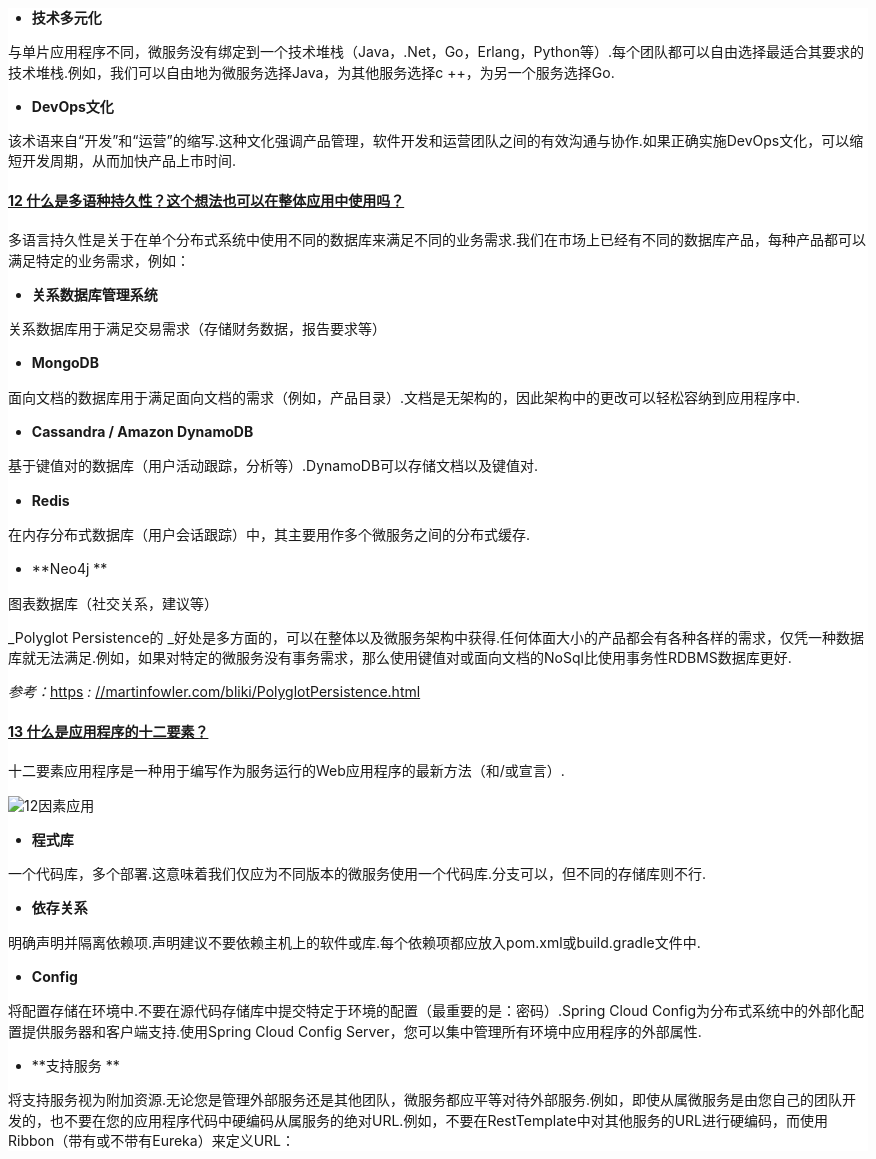 *   **技术多元化**

与单片应用程序不同，微服务没有绑定到一个技术堆栈（Java，.Net，Go，Erlang，Python等）.每个团队都可以自由选择最适合其要求的技术堆栈.例如，我们可以自由地为微服务选择Java，为其他服务选择c ++，为另一个服务选择Go.

*   **DevOps文化**

该术语来自“开发”和“运营”的缩写.这种文化强调产品管理，软件开发和运营团队之间的有效沟通与协作.如果正确实施DevOps文化，可以缩短开发周期，从而加快产品上市时间.

#### [12  什么是多语种持久性？这个想法也可以在整体应用中使用吗？](#collapse-beginner-3585)

多语言持久性是关于在单个分布式系统中使用不同的数据库来满足不同的业务需求.我们在市场上已经有不同的数据库产品，每种产品都可以满足特定的业务需求，例如： 

*   **关系数据库管理系统**

关系数据库用于满足交易需求（存储财务数据，报告要求等） 

*   **MongoDB**

面向文档的数据库用于满足面向文档的需求（例如，产品目录）.文档是无架构的，因此架构中的更改可以轻松容纳到应用程序中.

*   **Cassandra / Amazon DynamoDB**

基于键值对的数据库（用户活动跟踪，分析等）.DynamoDB可以存储文档以及键值对.

*   **Redis**

在内存分布式数据库（用户会话跟踪）中，其主要用作多个微服务之间的分布式缓存.

*   **Neo4j **

图表数据库（社交关系，建议等） 

_Polyglot Persistence的 _好处是多方面的，可以在整体以及微服务架构中获得.任何体面大小的产品都会有各种各样的需求，仅凭一种数据库就无法满足.例如，如果对特定的微服务没有事务需求，那么使用键值对或面向文档的NoSql比使用事务性RDBMS数据库更好. 

_参考：_[https](https://martinfowler.com/bliki/PolyglotPersistence.html) _:_ [//martinfowler.com/bliki/PolyglotPersistence.html](https://martinfowler.com/bliki/PolyglotPersistence.html)

#### [13 什么是应用程序的十二要素？](#collapse-beginner-3586)

十二要素应用程序是一种用于编写作为服务运行的Web应用程序的最新方法（和/或宣言）.

![12因素应用](https://d2o2utebsixu4k.cloudfront.net/media/images/1563516872378-12-factor-App.jpg)

*   **程式库**

一个代码库，多个部署.这意味着我们仅应为不同版本的微服务使用一个代码库.分支可以，但不同的存储库则不行.

*   **依存关系**

明确声明并隔离依赖项.声明建议不要依赖主机上的软件或库.每个依赖项都应放入pom.xml或build.gradle文件中. 

*   **Config**

将配置存储在环境中.不要在源代码存储库中提交特定于环境的配置（最重要的是：密码）.Spring Cloud Config为分布式系统中的外部化配置提供服务器和客户端支持.使用Spring Cloud Config Server，您可以集中管理所有环境中应用程序的外部属性. 

*   **支持服务 **

将支持服务视为附加资源.无论您是管理外部服务还是其他团队，微服务都应平等对待外部服务.例如，即使从属微服务是由您自己的团队开发的，也不要在您的应用程序代码中硬编码从属服务的绝对URL.例如，不要在RestTemplate中对其他服务的URL进行硬编码，而使用Ribbon（带有或不带有Eureka）来定义URL： 
